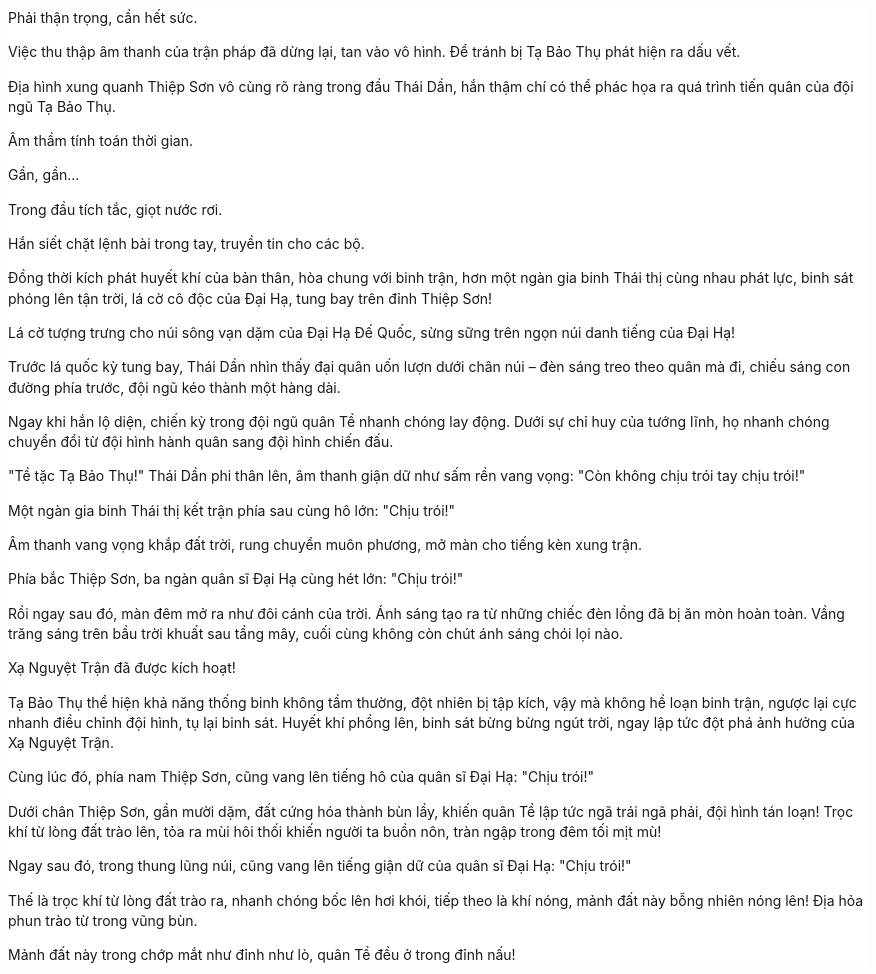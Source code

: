 Phải thận trọng, cần hết sức.

Việc thu thập âm thanh của trận pháp đã dừng lại, tan vào vô hình. Để tránh bị Tạ Bảo Thụ phát hiện ra dấu vết.

Địa hình xung quanh Thiệp Sơn vô cùng rõ ràng trong đầu Thái Dần, hắn thậm chí có thể phác họa ra quá trình tiến quân của đội ngũ Tạ Bảo Thụ.

Âm thầm tính toán thời gian.

Gần, gần...

Trong đầu tích tắc, giọt nước rơi.

Hắn siết chặt lệnh bài trong tay, truyền tin cho các bộ.

Đồng thời kích phát huyết khí của bản thân, hòa chung với binh trận, hơn một ngàn gia binh Thái thị cùng nhau phát lực, binh sát phóng lên tận trời, lá cờ cô độc của Đại Hạ, tung bay trên đỉnh Thiệp Sơn!

Lá cờ tượng trưng cho núi sông vạn dặm của Đại Hạ Đế Quốc, sừng sững trên ngọn núi danh tiếng của Đại Hạ!

Trước lá quốc kỳ tung bay, Thái Dần nhìn thấy đại quân uốn lượn dưới chân núi – đèn sáng treo theo quân mà đi, chiếu sáng con đường phía trước, đội ngũ kéo thành một hàng dài.

Ngay khi hắn lộ diện, chiến kỳ trong đội ngũ quân Tề nhanh chóng lay động. Dưới sự chỉ huy của tướng lĩnh, họ nhanh chóng chuyển đổi từ đội hình hành quân sang đội hình chiến đấu.

"Tề tặc Tạ Bảo Thụ!" Thái Dần phi thân lên, âm thanh giận dữ như sấm rền vang vọng: "Còn không chịu trói tay chịu trói!"

Một ngàn gia binh Thái thị kết trận phía sau cùng hô lớn: "Chịu trói!"

Âm thanh vang vọng khắp đất trời, rung chuyển muôn phương, mở màn cho tiếng kèn xung trận.

Phía bắc Thiệp Sơn, ba ngàn quân sĩ Đại Hạ cùng hét lớn: "Chịu trói!"

Rồi ngay sau đó, màn đêm mở ra như đôi cánh của trời. Ánh sáng tạo ra từ những chiếc đèn lồng đã bị ăn mòn hoàn toàn. Vầng trăng sáng trên bầu trời khuất sau tầng mây, cuối cùng không còn chút ánh sáng chói lọi nào.

Xạ Nguyệt Trận đã được kích hoạt!

Tạ Bảo Thụ thể hiện khả năng thống binh không tầm thường, đột nhiên bị tập kích, vậy mà không hề loạn binh trận, ngược lại cực nhanh điều chỉnh đội hình, tụ lại binh sát. Huyết khí phồng lên, binh sát bừng bừng ngút trời, ngay lập tức đột phá ảnh hưởng của Xạ Nguyệt Trận.

Cùng lúc đó, phía nam Thiệp Sơn, cũng vang lên tiếng hô của quân sĩ Đại Hạ: "Chịu trói!"

Dưới chân Thiệp Sơn, gần mười dặm, đất cứng hóa thành bùn lầy, khiến quân Tề lập tức ngã trái ngã phải, đội hình tán loạn! Trọc khí từ lòng đất trào lên, tỏa ra mùi hôi thối khiến người ta buồn nôn, tràn ngập trong đêm tối mịt mù!

Ngay sau đó, trong thung lũng núi, cũng vang lên tiếng giận dữ của quân sĩ Đại Hạ: "Chịu trói!"

Thế là trọc khí từ lòng đất trào ra, nhanh chóng bốc lên hơi khói, tiếp theo là khí nóng, mảnh đất này bỗng nhiên nóng lên! Địa hỏa phun trào từ trong vũng bùn.

Mảnh đất này trong chớp mắt như đỉnh như lò, quân Tề đều ở trong đỉnh nấu!
